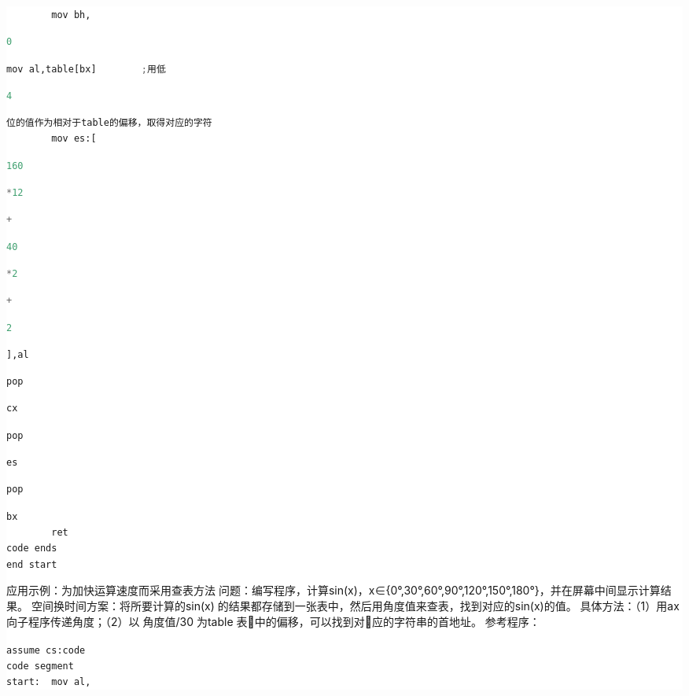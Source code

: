 ```python
        mov bh,
```
```python
0
```
```python
mov al,table[bx]        ;用低
```
```python
4
```
```python
位的值作为相对于table的偏移，取得对应的字符
        mov es:[
```
```python
160
```
```python
*12
```
```python
+
```
```python
40
```
```python
*2
```
```python
+
```
```python
2
```
```python
],al
```
```python
pop
```
```python
cx
```
```python
pop
```
```python
es
```
```python
pop
```
```python
bx
        ret
code ends
end start
```
应用示例：为加快运算速度而采用查表方法
问题：编写程序，计算sin(x)，x∈{0°,30°,60°,90°,120°,150°,180°}，并在屏幕中间显示计算结果。
空间换时间方案：将所要计算的sin(x) 的结果都存储到一张表中，然后用角度值来查表，找到对应的sin(x)的值。
具体方法：（1）用ax向子程序传递角度；（2）以 角度值/30 为table 表中的偏移，可以找到对应的字符串的首地址。
参考程序：
```python
assume cs:code
code segment
start:  mov al,
```
```python
```